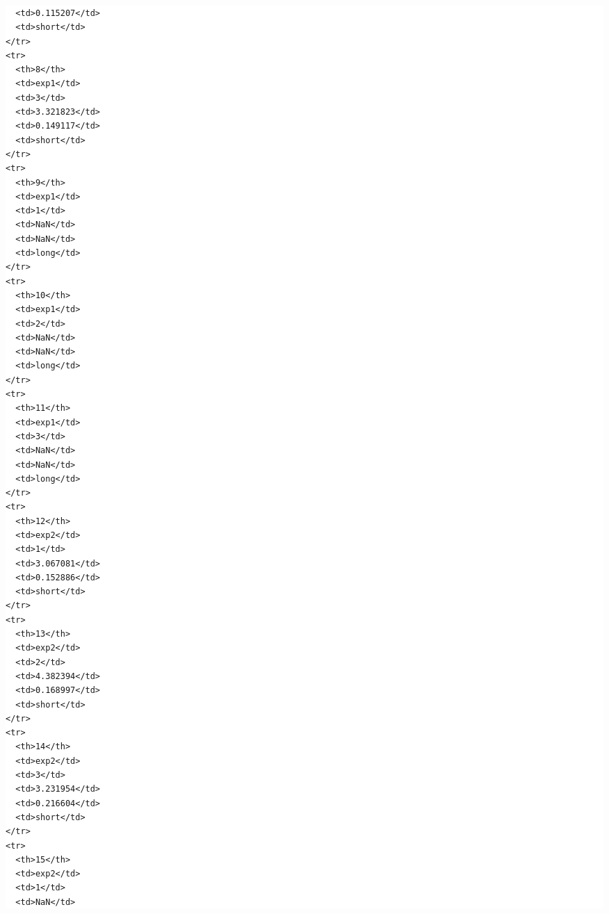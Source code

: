       <td>0.115207</td>
      <td>short</td>
    </tr>
    <tr>
      <th>8</th>
      <td>exp1</td>
      <td>3</td>
      <td>3.321823</td>
      <td>0.149117</td>
      <td>short</td>
    </tr>
    <tr>
      <th>9</th>
      <td>exp1</td>
      <td>1</td>
      <td>NaN</td>
      <td>NaN</td>
      <td>long</td>
    </tr>
    <tr>
      <th>10</th>
      <td>exp1</td>
      <td>2</td>
      <td>NaN</td>
      <td>NaN</td>
      <td>long</td>
    </tr>
    <tr>
      <th>11</th>
      <td>exp1</td>
      <td>3</td>
      <td>NaN</td>
      <td>NaN</td>
      <td>long</td>
    </tr>
    <tr>
      <th>12</th>
      <td>exp2</td>
      <td>1</td>
      <td>3.067081</td>
      <td>0.152886</td>
      <td>short</td>
    </tr>
    <tr>
      <th>13</th>
      <td>exp2</td>
      <td>2</td>
      <td>4.382394</td>
      <td>0.168997</td>
      <td>short</td>
    </tr>
    <tr>
      <th>14</th>
      <td>exp2</td>
      <td>3</td>
      <td>3.231954</td>
      <td>0.216604</td>
      <td>short</td>
    </tr>
    <tr>
      <th>15</th>
      <td>exp2</td>
      <td>1</td>
      <td>NaN</td>